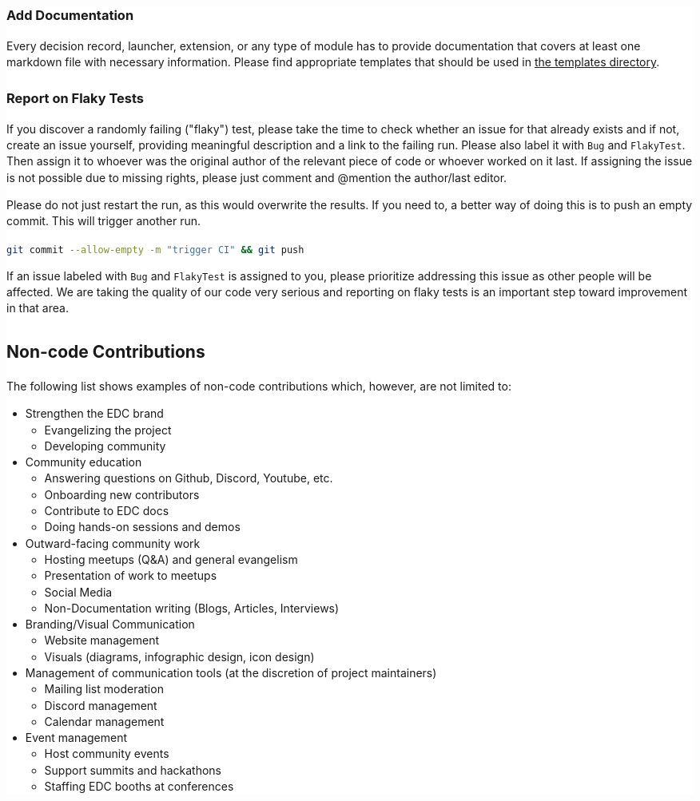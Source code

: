 ### Add Documentation

Every decision record, launcher, extension, or any type of module has to provide documentation that covers at least
one markdown file with necessary information. Please find appropriate templates that should
be used in [the templates directory](docs/templates).

### Report on Flaky Tests

If you discover a randomly failing ("flaky") test, please take the time to check whether an issue for that already
exists and if not, create an issue yourself, providing meaningful description and a link to the failing run. Please also
label it with `Bug` and `FlakyTest`. Then assign it to whoever was the original author of the relevant piece of code or
whoever worked on it last. If assigning the issue is not possible due to missing rights, please just comment and
@mention the author/last editor.

Please do not just restart the run, as this would overwrite the results. If you need to, a better way of doing this is
to push an empty commit. This will trigger another run.

```bash
git commit --allow-empty -m "trigger CI" && git push
```

If an issue labeled with `Bug` and `FlakyTest` is assigned to you, please prioritize addressing this issue as other people will be affected.
We are taking the quality of our code very serious and reporting on flaky tests is an important step toward improvement
in that area.

## Non-code Contributions

The following list shows examples of non-code contributions which, however, are not limited to:

- Strengthen the EDC brand
  - Evangelizing the project
  - Developing community
- Community education
  - Answering questions on Github, Discord, Youtube, etc.
  - Onboarding new contributors
  - Contribute to EDC docs
  - Doing hands-on sessions and demos
- Outward-facing community work
  - Hosting meetups (Q&A) and general evangelism
  - Presentation of work to meetups
  - Social Media
  - Non-Documentation writing (Blogs, Articles, Interviews)
- Branding/Visual Communication
  - Website management
  - Visuals (diagrams, infographic design, icon design)
- Management of communication tools (at the discretion of project maintainers)
  - Mailing list moderation
  - Discord management
  - Calendar management
- Event management
  - Host community events
  - Support summits and hackathons
  - Staffing EDC booths at conferences
